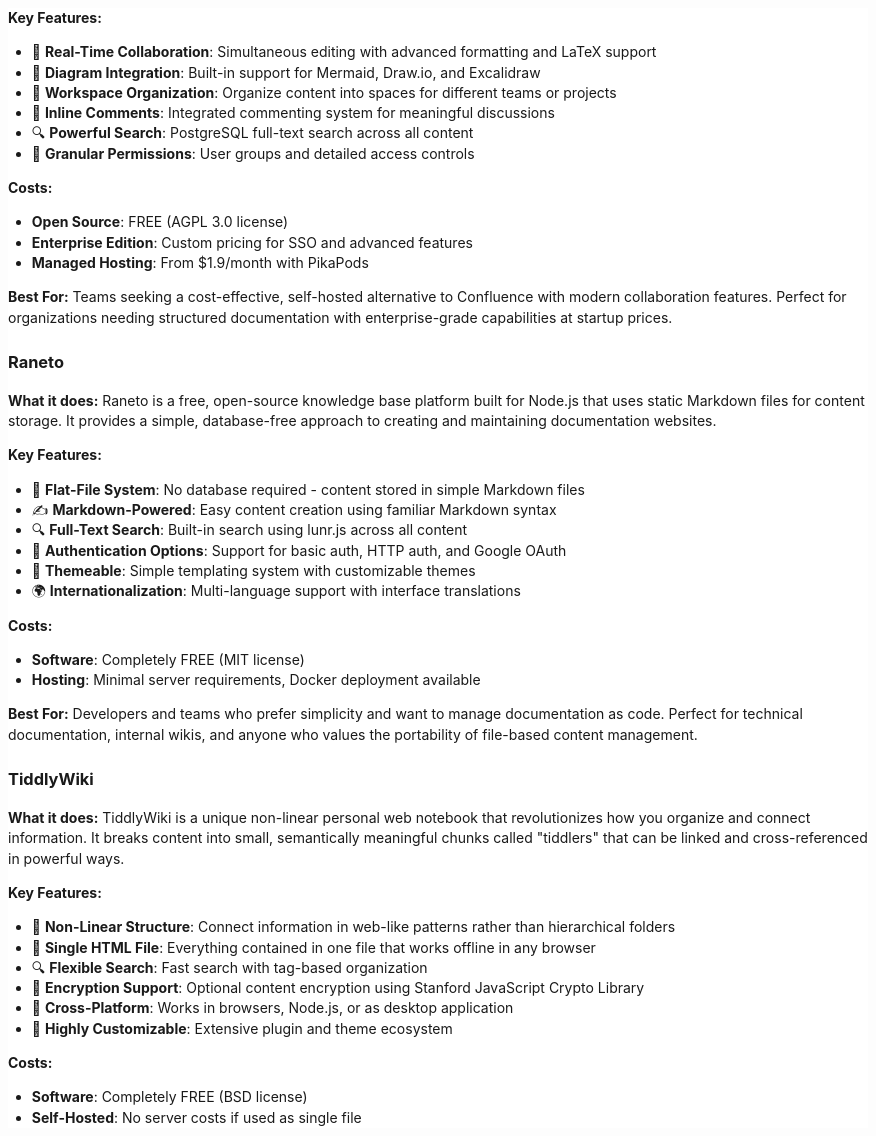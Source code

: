 **Key Features:**
- 📝 **Real-Time Collaboration**: Simultaneous editing with advanced formatting and LaTeX support
- 🎨 **Diagram Integration**: Built-in support for Mermaid, Draw.io, and Excalidraw
- 🏢 **Workspace Organization**: Organize content into spaces for different teams or projects
- 💬 **Inline Comments**: Integrated commenting system for meaningful discussions
- 🔍 **Powerful Search**: PostgreSQL full-text search across all content
- 🔐 **Granular Permissions**: User groups and detailed access controls

**Costs:**
- **Open Source**: FREE (AGPL 3.0 license)
- **Enterprise Edition**: Custom pricing for SSO and advanced features
- **Managed Hosting**: From $1.9/month with PikaPods

**Best For:** Teams seeking a cost-effective, self-hosted alternative to Confluence with modern collaboration features. Perfect for organizations needing structured documentation with enterprise-grade capabilities at startup prices.

### Raneto
**What it does:** Raneto is a free, open-source knowledge base platform built for Node.js that uses static Markdown files for content storage. It provides a simple, database-free approach to creating and maintaining documentation websites.

**Key Features:**
- 📁 **Flat-File System**: No database required - content stored in simple Markdown files
- ✍️ **Markdown-Powered**: Easy content creation using familiar Markdown syntax
- 🔍 **Full-Text Search**: Built-in search using lunr.js across all content
- 🔐 **Authentication Options**: Support for basic auth, HTTP auth, and Google OAuth
- 🎨 **Themeable**: Simple templating system with customizable themes
- 🌍 **Internationalization**: Multi-language support with interface translations

**Costs:**
- **Software**: Completely FREE (MIT license)
- **Hosting**: Minimal server requirements, Docker deployment available

**Best For:** Developers and teams who prefer simplicity and want to manage documentation as code. Perfect for technical documentation, internal wikis, and anyone who values the portability of file-based content management.

### TiddlyWiki
**What it does:** TiddlyWiki is a unique non-linear personal web notebook that revolutionizes how you organize and connect information. It breaks content into small, semantically meaningful chunks called "tiddlers" that can be linked and cross-referenced in powerful ways.

**Key Features:**
- 🧩 **Non-Linear Structure**: Connect information in web-like patterns rather than hierarchical folders
- 📄 **Single HTML File**: Everything contained in one file that works offline in any browser
- 🔍 **Flexible Search**: Fast search with tag-based organization
- 🔐 **Encryption Support**: Optional content encryption using Stanford JavaScript Crypto Library
- 📱 **Cross-Platform**: Works in browsers, Node.js, or as desktop application
- 🎨 **Highly Customizable**: Extensive plugin and theme ecosystem

**Costs:**
- **Software**: Completely FREE (BSD license)
- **Self-Hosted**: No server costs if used as single file

